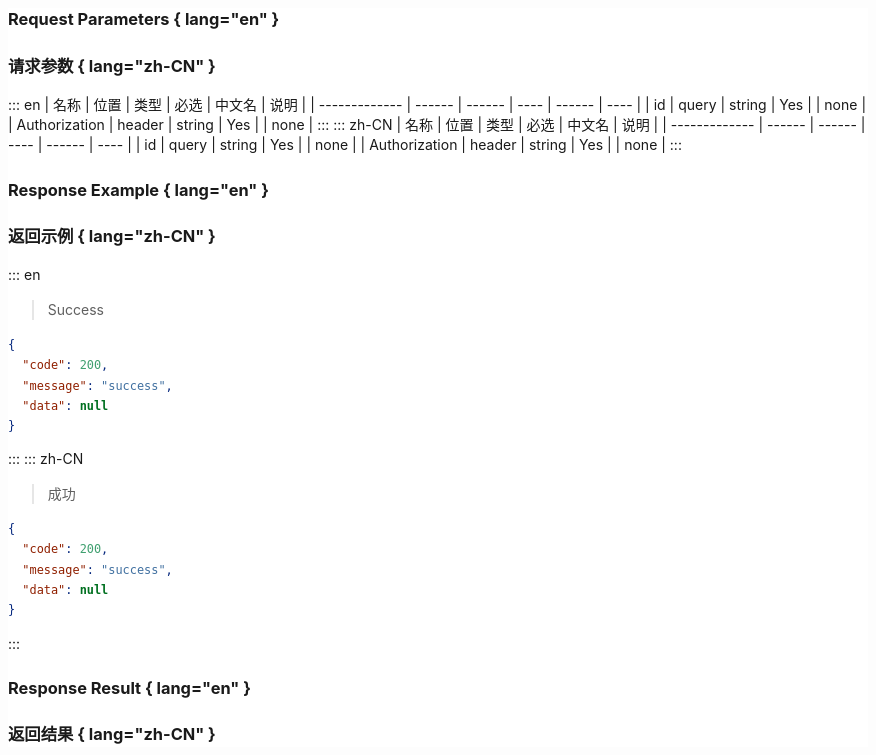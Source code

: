 ### Request Parameters { lang="en" }

### 请求参数 { lang="zh-CN" }

::: en
| 名称 | 位置 | 类型 | 必选 | 中文名 | 说明 |
| ------------- | ------ | ------ | ---- | ------ | ---- |
| id | query | string | Yes | | none |
| Authorization | header | string | Yes | | none |
:::
::: zh-CN
| 名称 | 位置 | 类型 | 必选 | 中文名 | 说明 |
| ------------- | ------ | ------ | ---- | ------ | ---- |
| id | query | string | Yes | | none |
| Authorization | header | string | Yes | | none |
:::

### Response Example { lang="en" }

### 返回示例 { lang="zh-CN" }

::: en

> Success

```json
{
  "code": 200,
  "message": "success",
  "data": null
}
```

:::
::: zh-CN

> 成功

```json
{
  "code": 200,
  "message": "success",
  "data": null
}
```

:::

### Response Result { lang="en" }

### 返回结果 { lang="zh-CN" }
